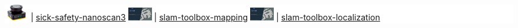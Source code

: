 <img src="./components/sick-safety-nanoscan3/sick-safety-nanoscan3/nanoscan3.png" alt="sick-safety-nanoscan3" width="40"/> | [sick-safety-nanoscan3](components/sick-safety-nanoscan3)
<img src="./components/slam-toolbox/slam-toolbox-mapping/nimbusc.jpeg" alt="slam-toolbox-mapping" width="40"/> | [slam-toolbox-mapping](components/slam-toolbox)
<img src="./components/slam-toolbox/slam-toolbox-localization/nimbusc.jpeg" alt="slam-toolbox-localization" width="40"/> | [slam-toolbox-localization](components/slam-toolbox)